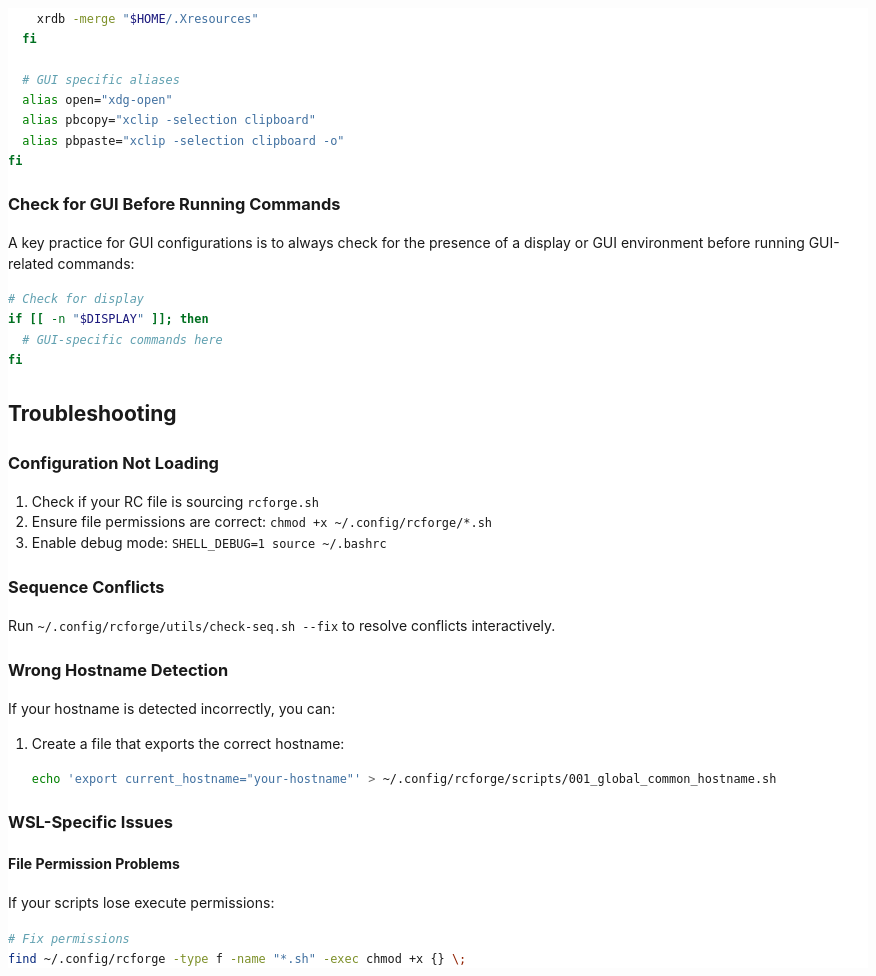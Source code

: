 ```bash
    xrdb -merge "$HOME/.Xresources"
  fi
  
  # GUI specific aliases
  alias open="xdg-open"
  alias pbcopy="xclip -selection clipboard"
  alias pbpaste="xclip -selection clipboard -o"
fi
```

### Check for GUI Before Running Commands

A key practice for GUI configurations is to always check for the presence of a display or GUI environment before running GUI-related commands:

```bash
# Check for display
if [[ -n "$DISPLAY" ]]; then
  # GUI-specific commands here
fi
```

## Troubleshooting

### Configuration Not Loading

1. Check if your RC file is sourcing `rcforge.sh`
2. Ensure file permissions are correct: `chmod +x ~/.config/rcforge/*.sh`
3. Enable debug mode: `SHELL_DEBUG=1 source ~/.bashrc`

### Sequence Conflicts

Run `~/.config/rcforge/utils/check-seq.sh --fix` to resolve conflicts interactively.

### Wrong Hostname Detection

If your hostname is detected incorrectly, you can:

1. Create a file that exports the correct hostname:
   ```bash
   echo 'export current_hostname="your-hostname"' > ~/.config/rcforge/scripts/001_global_common_hostname.sh
   ```

### WSL-Specific Issues

#### File Permission Problems

If your scripts lose execute permissions:

```bash
# Fix permissions
find ~/.config/rcforge -type f -name "*.sh" -exec chmod +x {} \;
```
